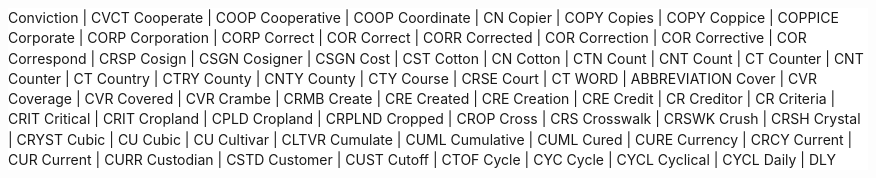 Conviction | CVCT
Cooperate | COOP
Cooperative | COOP
Coordinate | CN
Copier | COPY
Copies | COPY
Coppice | COPPICE
Corporate | CORP
Corporation | CORP
Correct | COR
Correct | CORR
Corrected | COR
Correction | COR
Corrective | COR
Correspond | CRSP
Cosign | CSGN
Cosigner | CSGN
Cost | CST
Cotton | CN
Cotton | CTN
Count | CNT
Count | CT
Counter | CNT
Counter | CT
Country | CTRY
County | CNTY
County | CTY
Course | CRSE
Court | CT
WORD | ABBREVIATION
Cover | CVR
Coverage | CVR
Covered | CVR
Crambe | CRMB
Create | CRE
Created | CRE
Creation | CRE
Credit | CR
Creditor | CR
Criteria | CRIT
Critical | CRIT
Cropland | CPLD
Cropland | CRPLND
Cropped | CROP
Cross | CRS
Crosswalk | CRSWK
Crush | CRSH
Crystal | CRYST
Cubic | CU
Cubic | CU
Cultivar | CLTVR
Cumulate | CUML
Cumulative | CUML
Cured | CURE
Currency | CRCY
Current | CUR
Current | CURR
Custodian | CSTD
Customer | CUST
Cutoff | CTOF
Cycle | CYC
Cycle | CYCL
Cyclical | CYCL
Daily | DLY